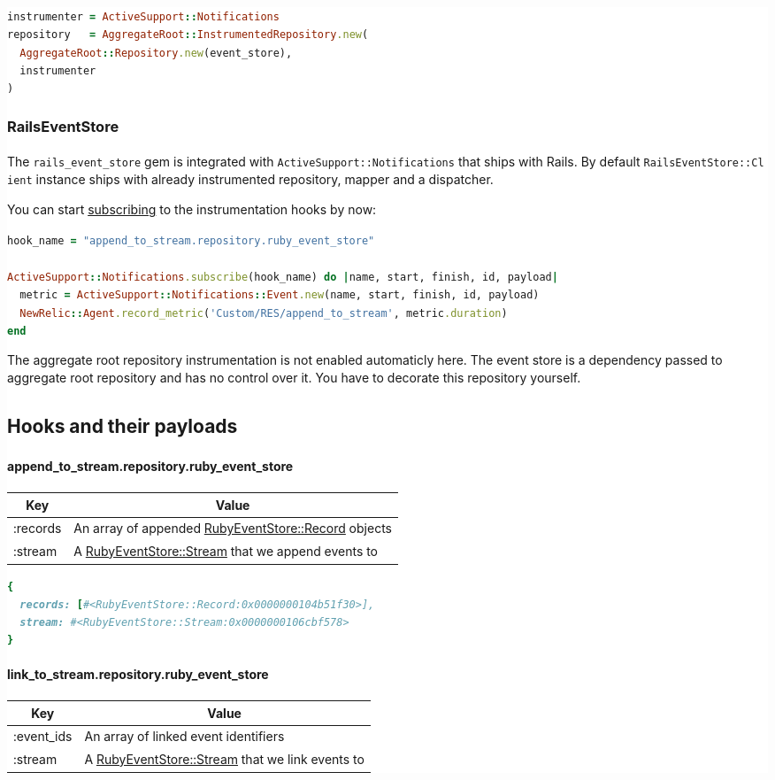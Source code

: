 ```ruby
instrumenter = ActiveSupport::Notifications
repository   = AggregateRoot::InstrumentedRepository.new(
  AggregateRoot::Repository.new(event_store),
  instrumenter
)
```


### RailsEventStore

The `rails_event_store` gem is integrated with `ActiveSupport::Notifications` that ships with Rails. By default `RailsEventStore::Client` instance ships with already instrumented repository, mapper and a dispatcher. 

You can start [subscribing](https://guides.rubyonrails.org/active_support_instrumentation.html#subscribing-to-an-event) to the instrumentation hooks by now:

```ruby
hook_name = "append_to_stream.repository.ruby_event_store"

ActiveSupport::Notifications.subscribe(hook_name) do |name, start, finish, id, payload|
  metric = ActiveSupport::Notifications::Event.new(name, start, finish, id, payload)
  NewRelic::Agent.record_metric('Custom/RES/append_to_stream', metric.duration)
end
```

The aggregate root repository instrumentation is not enabled automaticly here. The event store is a dependency passed to aggregate root repository and has no control over it. You have to decorate this repository yourself.

## Hooks and their payloads

#### append_to_stream.repository.ruby_event_store

| Key     | Value |
| ------- | ----- |
| :records | An array of appended [RubyEventStore::Record](https://www.rubydoc.info/gems/ruby_event_store/RubyEventStore/Record) objects |
| :stream | A [RubyEventStore::Stream](https://www.rubydoc.info/gems/ruby_event_store/RubyEventStore/Stream) that we append events to |

```ruby
{
  records: [#<RubyEventStore::Record:0x0000000104b51f30>],
  stream: #<RubyEventStore::Stream:0x0000000106cbf578>
}
```


#### link_to_stream.repository.ruby_event_store

| Key        | Value |
| ---------- | ----- |
| :event_ids | An array of linked event identifiers |
| :stream    | A [RubyEventStore::Stream](https://www.rubydoc.info/gems/ruby_event_store/RubyEventStore/Stream) that we link events to |
